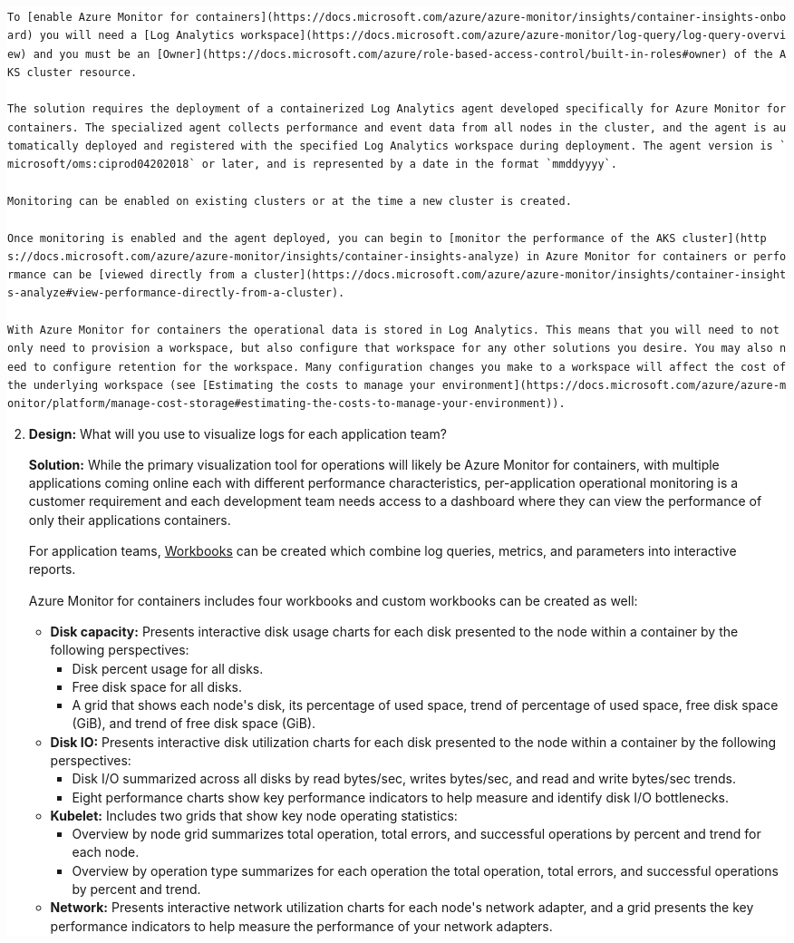     To [enable Azure Monitor for containers](https://docs.microsoft.com/azure/azure-monitor/insights/container-insights-onboard) you will need a [Log Analytics workspace](https://docs.microsoft.com/azure/azure-monitor/log-query/log-query-overview) and you must be an [Owner](https://docs.microsoft.com/azure/role-based-access-control/built-in-roles#owner) of the AKS cluster resource.

    The solution requires the deployment of a containerized Log Analytics agent developed specifically for Azure Monitor for containers. The specialized agent collects performance and event data from all nodes in the cluster, and the agent is automatically deployed and registered with the specified Log Analytics workspace during deployment. The agent version is `microsoft/oms:ciprod04202018` or later, and is represented by a date in the format `mmddyyyy`.

    Monitoring can be enabled on existing clusters or at the time a new cluster is created.

    Once monitoring is enabled and the agent deployed, you can begin to [monitor the performance of the AKS cluster](https://docs.microsoft.com/azure/azure-monitor/insights/container-insights-analyze) in Azure Monitor for containers or performance can be [viewed directly from a cluster](https://docs.microsoft.com/azure/azure-monitor/insights/container-insights-analyze#view-performance-directly-from-a-cluster).

    With Azure Monitor for containers the operational data is stored in Log Analytics. This means that you will need to not only need to provision a workspace, but also configure that workspace for any other solutions you desire. You may also need to configure retention for the workspace. Many configuration changes you make to a workspace will affect the cost of the underlying workspace (see [Estimating the costs to manage your environment](https://docs.microsoft.com/azure/azure-monitor/platform/manage-cost-storage#estimating-the-costs-to-manage-your-environment)).

2. **Design:** What will you use to visualize logs for each application team?

    **Solution:** While the primary visualization tool for operations will likely be Azure Monitor for containers, with multiple applications coming online each with different performance characteristics, per-application operational monitoring is a customer requirement and each development team needs access to a dashboard where they can view the performance of only their applications containers.

    For application teams, [Workbooks](https://docs.microsoft.com/azure/azure-monitor/insights/container-insights-analyze#workbooks) can be created which combine log queries, metrics, and parameters into interactive reports.

    Azure Monitor for containers includes four workbooks and custom workbooks can be created as well:

    - **Disk capacity:** Presents interactive disk usage charts for each disk presented to the node within a container by the following perspectives:
      - Disk percent usage for all disks.
      - Free disk space for all disks.
      - A grid that shows each node's disk, its percentage of used space, trend of percentage of used space, free disk space (GiB), and trend of free disk space (GiB).
    - **Disk IO:** Presents interactive disk utilization charts for each disk presented to the node within a container by the following perspectives:
      - Disk I/O summarized across all disks by read bytes/sec, writes bytes/sec, and read and write bytes/sec trends.
      - Eight performance charts show key performance indicators to help measure and identify disk I/O bottlenecks.
    - **Kubelet:** Includes two grids that show key node operating statistics:
      - Overview by node grid summarizes total operation, total errors, and successful operations by percent and trend for each node.
      - Overview by operation type summarizes for each operation the total operation, total errors, and successful operations by percent and trend.
    - **Network:** Presents interactive network utilization charts for each node's network adapter, and a grid presents the key performance indicators to help measure the performance of your network adapters.
